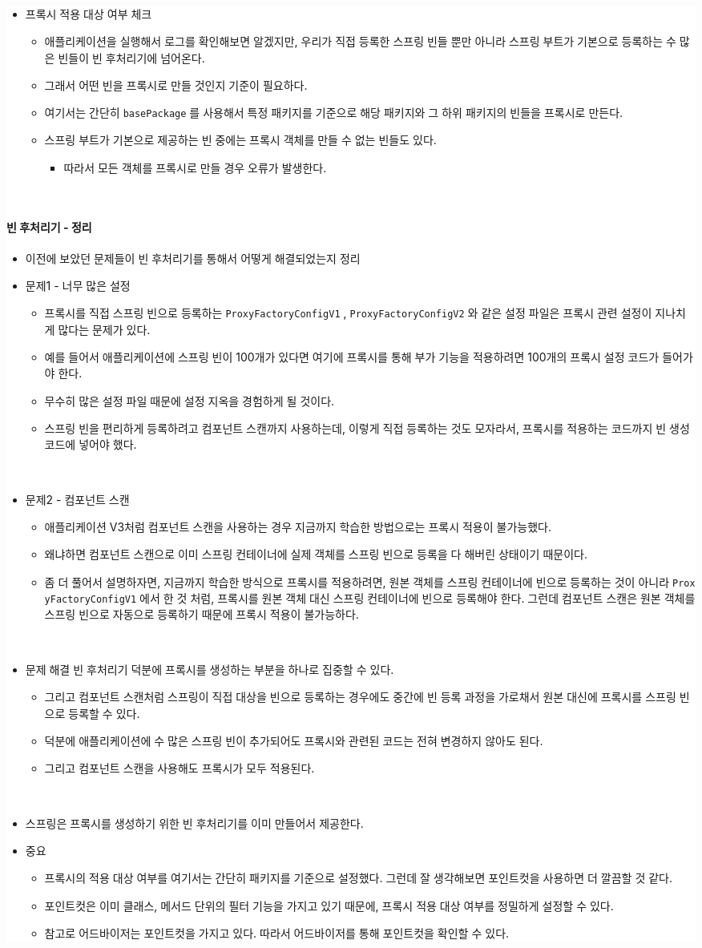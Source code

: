 - 프록시 적용 대상 여부 체크
	- 애플리케이션을 실행해서 로그를 확인해보면 알겠지만, 우리가 직접 등록한 스프링 빈들 뿐만 아니라
		스프링 부트가 기본으로 등록하는 수 많은 빈들이 빈 후처리기에 넘어온다. 
	
	- 그래서 어떤 빈을 프록시로 만들 것인지 기준이 필요하다. 
	
	- 여기서는 간단히 ```basePackage``` 를 사용해서 특정 패키지를 기준으로 해당 패키지와 그 하위 패키지의 빈들을 프록시로 만든다.
	
	- 스프링 부트가 기본으로 제공하는 빈 중에는 프록시 객체를 만들 수 없는 빈들도 있다. 
		- 따라서 모든 객체를	프록시로 만들 경우 오류가 발생한다.

<br>

#### 빈 후처리기 - 정리

- 이전에 보았던 문제들이 빈 후처리기를 통해서 어떻게 해결되었는지 정리

- 문제1 - 너무 많은 설정
	
	- 프록시를 직접 스프링 빈으로 등록하는 ```ProxyFactoryConfigV1``` , ```ProxyFactoryConfigV2``` 와 같은 설정 파일은 
		프록시 관련 설정이 지나치게 많다는 문제가 있다.
	
	- 예를 들어서 애플리케이션에 스프링 빈이 100개가 있다면 여기에 프록시를 통해 부가 기능을 적용하려면 100개의 프록시 설정 코드가 들어가야 한다. 
	
	- 무수히 많은 설정 파일 때문에 설정 지옥을 경험하게 될 것이다.
	
	- 스프링 빈을 편리하게 등록하려고 컴포넌트 스캔까지 사용하는데, 이렇게 직접 등록하는 것도 모자라서, 프록시를 적용하는 코드까지 빈 생성 코드에 넣어야 했다.

<br>

- 문제2 - 컴포넌트 스캔
	- 애플리케이션 V3처럼 컴포넌트 스캔을 사용하는 경우 지금까지 학습한 방법으로는 프록시 적용이 불가능했다.
	
	- 왜냐하면 컴포넌트 스캔으로 이미 스프링 컨테이너에 실제 객체를 스프링 빈으로 등록을 다 해버린 상태이기 때문이다.
	
	- 좀 더 풀어서 설명하자면, 지금까지 학습한 방식으로 프록시를 적용하려면, 원본 객체를 스프링 컨테이너에
		빈으로 등록하는 것이 아니라 ```ProxyFactoryConfigV1``` 에서 한 것 처럼, 프록시를 원본 객체 대신 스프링	컨테이너에 빈으로 등록해야 한다. 
		그런데 컴포넌트 스캔은 원본 객체를 스프링 빈으로 자동으로 등록하기 때문에 프록시 적용이 불가능하다.

<br>

- 문제 해결
	빈 후처리기 덕분에 프록시를 생성하는 부분을 하나로 집중할 수 있다. 
	
	- 그리고 컴포넌트 스캔처럼 스프링이 직접 대상을 빈으로 등록하는 경우에도 중간에 빈 등록 과정을 가로채서 
		원본 대신에 프록시를 스프링 빈으로 등록할 수 있다.
	
	- 덕분에 애플리케이션에 수 많은 스프링 빈이 추가되어도 프록시와 관련된 코드는 전혀 변경하지 않아도 된다. 
	
	- 그리고 컴포넌트 스캔을 사용해도 프록시가 모두 적용된다.

<br>

- 스프링은 프록시를 생성하기 위한 빈 후처리기를 이미 만들어서 제공한다.

- 중요
	- 프록시의 적용 대상 여부를 여기서는 간단히 패키지를 기준으로 설정했다. 그런데 잘 생각해보면 포인트컷을 사용하면 더 깔끔할 것 같다.
	
	- 포인트컷은 이미 클래스, 메서드 단위의 필터 기능을 가지고 있기 때문에, 프록시 적용 대상 여부를 정밀하게 설정할 수 있다.
	
	- 참고로 어드바이저는 포인트컷을 가지고 있다. 따라서 어드바이저를 통해 포인트컷을 확인할 수 있다.
	